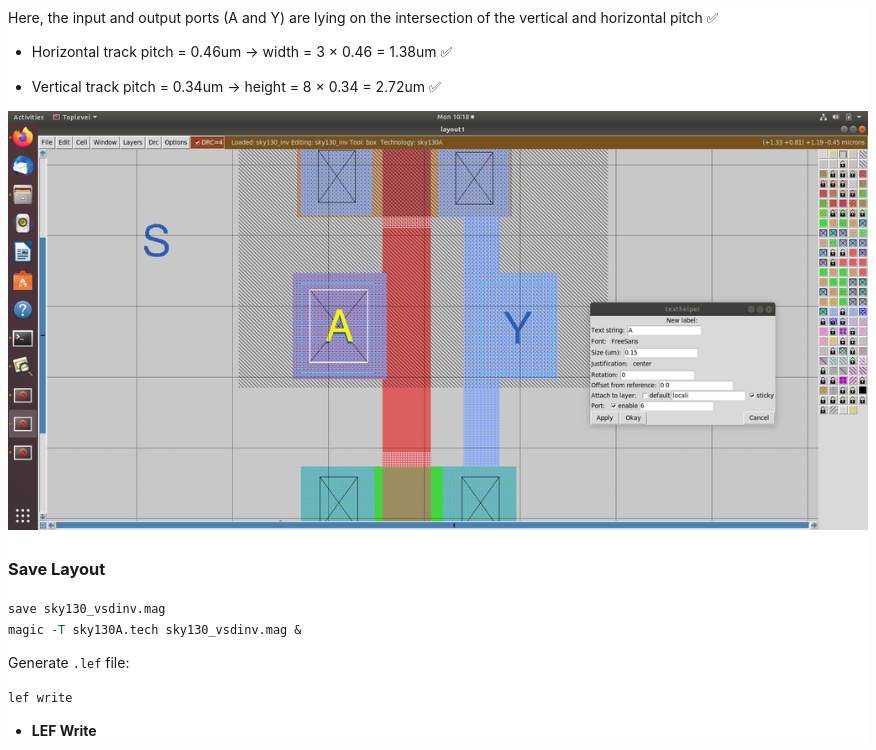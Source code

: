 
Here, the input and output ports (A and Y) are lying on the intersection of the vertical and horizontal pitch ✅

- Horizontal track pitch = 0.46um → width = 3 × 0.46 = 1.38um ✅ 
  
 
- Vertical track pitch = 0.34um → height = 8 × 0.34 = 2.72um ✅

 ![Horizontal Track](screenshots/Final_Grid.png)

### Save Layout

```tcl
save sky130_vsdinv.mag
magic -T sky130A.tech sky130_vsdinv.mag &
```
Generate `.lef` file:

```tcl
lef write
```

- **LEF Write** 
